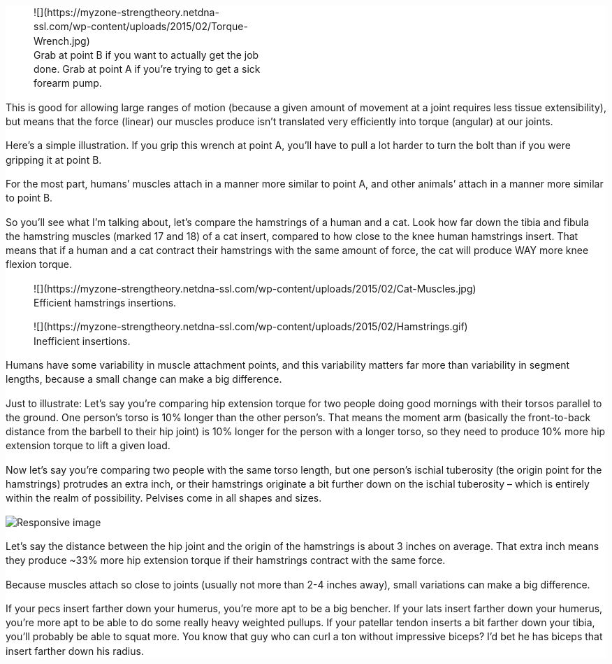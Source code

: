<figure style="width: 328px" class="wp-caption alignleft">![](https://myzone-strengtheory.netdna-ssl.com/wp-content/uploads/2015/02/Torque-Wrench.jpg)
<figcaption class="wp-caption-text">Grab at point B if you want to actually get the job done. Grab at point A if you’re trying to get a sick forearm pump.</figcaption></figure>

This is good for allowing large ranges of motion (because a given amount of movement at a joint requires less tissue extensibility), but means that the force (linear) our muscles produce isn’t translated very efficiently into torque (angular) at our joints.

Here’s a simple illustration. If you grip this wrench at point A, you’ll have to pull a lot harder to turn the bolt than if you were gripping it at point B.

For the most part, humans’ muscles attach in a manner more similar to point A, and other animals’ attach in a manner more similar to point B.

So you’ll see what I’m talking about, let’s compare the hamstrings of a human and a cat. Look how far down the tibia and fibula the hamstring muscles (marked 17 and 18) of a cat insert, compared to how close to the knee human hamstrings insert. That means that if a human and a cat contract their hamstrings with the same amount of force, the cat will produce WAY more knee flexion torque.

<figure style="width: 770px" class="wp-caption aligncenter">![](https://myzone-strengtheory.netdna-ssl.com/wp-content/uploads/2015/02/Cat-Muscles.jpg)
<figcaption class="wp-caption-text">Efficient hamstrings insertions.</figcaption></figure>

<figure style="width: 640px" class="wp-caption aligncenter">![](https://myzone-strengtheory.netdna-ssl.com/wp-content/uploads/2015/02/Hamstrings.gif)
<figcaption class="wp-caption-text">Inefficient insertions.</figcaption></figure>

Humans have some variability in muscle attachment points, and this variability matters far more than variability in segment lengths, because a small change can make a big difference.

Just to illustrate: Let’s say you’re comparing hip extension torque for two people doing good mornings with their torsos parallel to the ground. One person’s torso is 10% longer than the other person’s. That means the moment arm (basically the front-to-back distance from the barbell to their hip joint) is 10% longer for the person with a longer torso, so they need to produce 10% more hip extension torque to lift a given load.

Now let’s say you’re comparing two people with the same torso length, but one person’s ischial tuberosity (the origin point for the hamstrings) protrudes an extra inch, or their hamstrings originate a bit further down on the ischial tuberosity – which is entirely within the realm of possibility.  Pelvises come in all shapes and sizes.

<img src="https://myzone-strengtheory.netdna-ssl.com/wp-content/uploads/2015/02/Pelves.jpg" class="img-fluid" alt="Responsive image">

Let’s say the distance between the hip joint and the origin of the hamstrings is about 3 inches on average. That extra inch means they produce ~33% more hip extension torque if their hamstrings contract with the same force.

Because muscles attach so close to joints (usually not more than 2-4 inches away), small variations can make a big difference.

If your pecs insert farther down your humerus, you’re more apt to be a big bencher. If your lats insert farther down your humerus, you’re more apt to be able to do some really heavy weighted pullups. If your patellar tendon inserts a bit farther down your tibia, you’ll probably be able to squat more. You know that guy who can curl a ton without impressive biceps? I’d bet he has biceps that insert farther down his radius.

